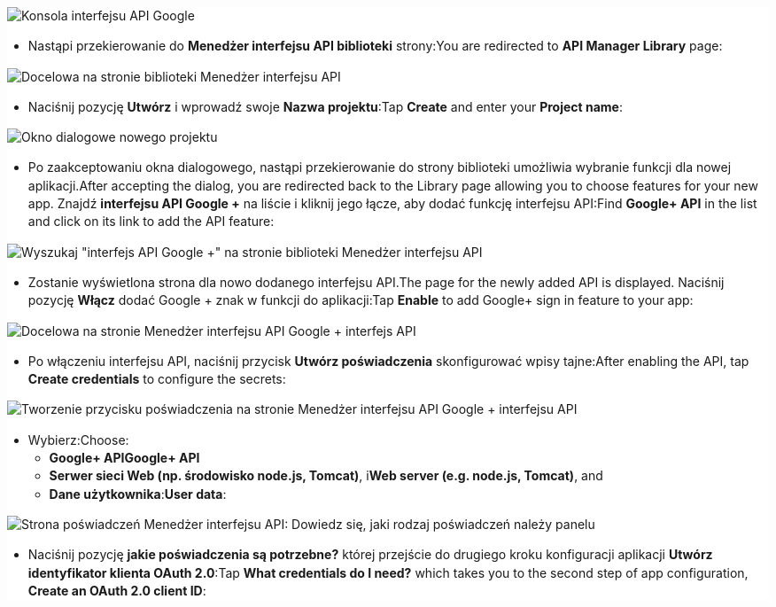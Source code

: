 ![Konsola interfejsu API Google](index/_static/GoogleConsoleLogin.png)

* <span data-ttu-id="a3db9-111">Nastąpi przekierowanie do **Menedżer interfejsu API biblioteki** strony:</span><span class="sxs-lookup"><span data-stu-id="a3db9-111">You are redirected to **API Manager Library** page:</span></span>

![Docelowa na stronie biblioteki Menedżer interfejsu API](index/_static/GoogleConsoleSwitchboard.png)

* <span data-ttu-id="a3db9-113">Naciśnij pozycję **Utwórz** i wprowadź swoje **Nazwa projektu**:</span><span class="sxs-lookup"><span data-stu-id="a3db9-113">Tap **Create** and enter your **Project name**:</span></span>

![Okno dialogowe nowego projektu](index/_static/GoogleConsoleNewProj.png)

* <span data-ttu-id="a3db9-115">Po zaakceptowaniu okna dialogowego, nastąpi przekierowanie do strony biblioteki umożliwia wybranie funkcji dla nowej aplikacji.</span><span class="sxs-lookup"><span data-stu-id="a3db9-115">After accepting the dialog, you are redirected back to the Library page allowing you to choose features for your new app.</span></span> <span data-ttu-id="a3db9-116">Znajdź **interfejsu API Google +** na liście i kliknij jego łącze, aby dodać funkcję interfejsu API:</span><span class="sxs-lookup"><span data-stu-id="a3db9-116">Find **Google+ API** in the list and click on its link to add the API feature:</span></span>

![Wyszukaj "interfejs API Google +" na stronie biblioteki Menedżer interfejsu API](index/_static/GoogleConsoleChooseApi.png)

* <span data-ttu-id="a3db9-118">Zostanie wyświetlona strona dla nowo dodanego interfejsu API.</span><span class="sxs-lookup"><span data-stu-id="a3db9-118">The page for the newly added API is displayed.</span></span> <span data-ttu-id="a3db9-119">Naciśnij pozycję **Włącz** dodać Google + znak w funkcji do aplikacji:</span><span class="sxs-lookup"><span data-stu-id="a3db9-119">Tap **Enable** to add Google+ sign in feature to your app:</span></span>

![Docelowa na stronie Menedżer interfejsu API Google + interfejs API](index/_static/GoogleConsoleEnableApi.png)

* <span data-ttu-id="a3db9-121">Po włączeniu interfejsu API, naciśnij przycisk **Utwórz poświadczenia** skonfigurować wpisy tajne:</span><span class="sxs-lookup"><span data-stu-id="a3db9-121">After enabling the API, tap **Create credentials** to configure the secrets:</span></span>

![Tworzenie przycisku poświadczenia na stronie Menedżer interfejsu API Google + interfejsu API](index/_static/GoogleConsoleGoCredentials.png)

* <span data-ttu-id="a3db9-123">Wybierz:</span><span class="sxs-lookup"><span data-stu-id="a3db9-123">Choose:</span></span>
  * <span data-ttu-id="a3db9-124">**Google+ API**</span><span class="sxs-lookup"><span data-stu-id="a3db9-124">**Google+ API**</span></span>
  * <span data-ttu-id="a3db9-125">**Serwer sieci Web (np. środowisko node.js, Tomcat)**, i</span><span class="sxs-lookup"><span data-stu-id="a3db9-125">**Web server (e.g. node.js, Tomcat)**, and</span></span>
  * <span data-ttu-id="a3db9-126">**Dane użytkownika**:</span><span class="sxs-lookup"><span data-stu-id="a3db9-126">**User data**:</span></span>

![Strona poświadczeń Menedżer interfejsu API: Dowiedz się, jaki rodzaj poświadczeń należy panelu](index/_static/GoogleConsoleChooseCred.png)

* <span data-ttu-id="a3db9-128">Naciśnij pozycję **jakie poświadczenia są potrzebne?** której przejście do drugiego kroku konfiguracji aplikacji **Utwórz identyfikator klienta OAuth 2.0**:</span><span class="sxs-lookup"><span data-stu-id="a3db9-128">Tap **What credentials do I need?** which takes you to the second step of app configuration, **Create an OAuth 2.0 client ID**:</span></span>
